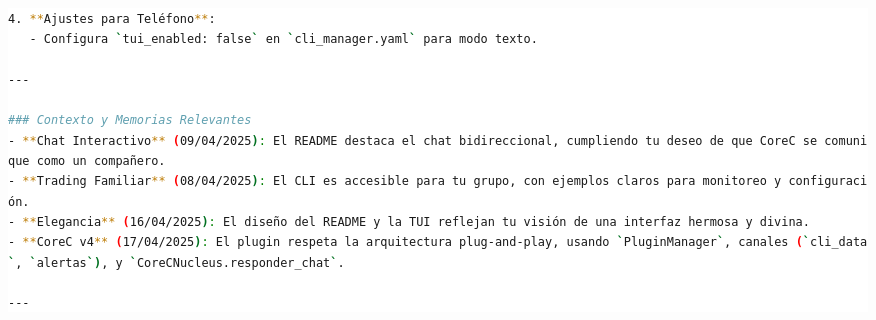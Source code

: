 ```bash
4. **Ajustes para Teléfono**:
   - Configura `tui_enabled: false` en `cli_manager.yaml` para modo texto.

---

### Contexto y Memorias Relevantes
- **Chat Interactivo** (09/04/2025): El README destaca el chat bidireccional, cumpliendo tu deseo de que CoreC se comunique como un compañero.
- **Trading Familiar** (08/04/2025): El CLI es accesible para tu grupo, con ejemplos claros para monitoreo y configuración.
- **Elegancia** (16/04/2025): El diseño del README y la TUI reflejan tu visión de una interfaz hermosa y divina.
- **CoreC v4** (17/04/2025): El plugin respeta la arquitectura plug-and-play, usando `PluginManager`, canales (`cli_data`, `alertas`), y `CoreCNucleus.responder_chat`.

---

